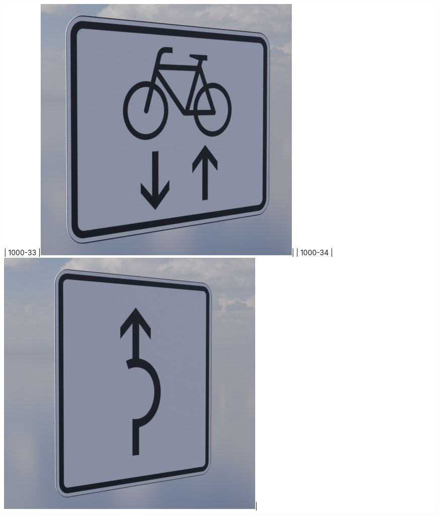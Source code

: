 | 1000-33 |![Image](../Thumbnails/Verkehrszeichen/1000-33.jpg)| 
| 1000-34 |![Image](../Thumbnails/Verkehrszeichen/1000-34.jpg)| 